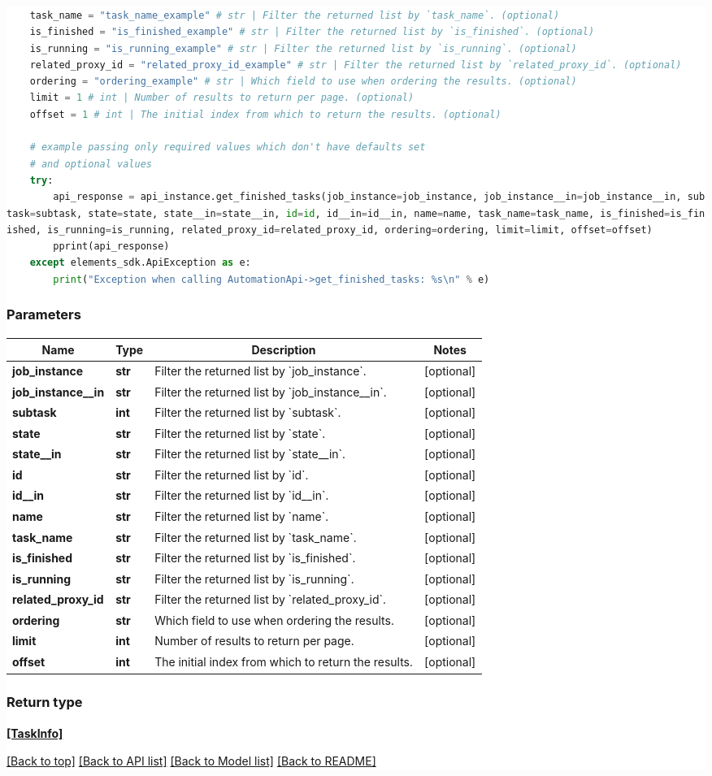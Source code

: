 ```python
    task_name = "task_name_example" # str | Filter the returned list by `task_name`. (optional)
    is_finished = "is_finished_example" # str | Filter the returned list by `is_finished`. (optional)
    is_running = "is_running_example" # str | Filter the returned list by `is_running`. (optional)
    related_proxy_id = "related_proxy_id_example" # str | Filter the returned list by `related_proxy_id`. (optional)
    ordering = "ordering_example" # str | Which field to use when ordering the results. (optional)
    limit = 1 # int | Number of results to return per page. (optional)
    offset = 1 # int | The initial index from which to return the results. (optional)

    # example passing only required values which don't have defaults set
    # and optional values
    try:
        api_response = api_instance.get_finished_tasks(job_instance=job_instance, job_instance__in=job_instance__in, subtask=subtask, state=state, state__in=state__in, id=id, id__in=id__in, name=name, task_name=task_name, is_finished=is_finished, is_running=is_running, related_proxy_id=related_proxy_id, ordering=ordering, limit=limit, offset=offset)
        pprint(api_response)
    except elements_sdk.ApiException as e:
        print("Exception when calling AutomationApi->get_finished_tasks: %s\n" % e)
```


### Parameters

Name | Type | Description  | Notes
------------- | ------------- | ------------- | -------------
 **job_instance** | **str**| Filter the returned list by &#x60;job_instance&#x60;. | [optional]
 **job_instance__in** | **str**| Filter the returned list by &#x60;job_instance__in&#x60;. | [optional]
 **subtask** | **int**| Filter the returned list by &#x60;subtask&#x60;. | [optional]
 **state** | **str**| Filter the returned list by &#x60;state&#x60;. | [optional]
 **state__in** | **str**| Filter the returned list by &#x60;state__in&#x60;. | [optional]
 **id** | **str**| Filter the returned list by &#x60;id&#x60;. | [optional]
 **id__in** | **str**| Filter the returned list by &#x60;id__in&#x60;. | [optional]
 **name** | **str**| Filter the returned list by &#x60;name&#x60;. | [optional]
 **task_name** | **str**| Filter the returned list by &#x60;task_name&#x60;. | [optional]
 **is_finished** | **str**| Filter the returned list by &#x60;is_finished&#x60;. | [optional]
 **is_running** | **str**| Filter the returned list by &#x60;is_running&#x60;. | [optional]
 **related_proxy_id** | **str**| Filter the returned list by &#x60;related_proxy_id&#x60;. | [optional]
 **ordering** | **str**| Which field to use when ordering the results. | [optional]
 **limit** | **int**| Number of results to return per page. | [optional]
 **offset** | **int**| The initial index from which to return the results. | [optional]

### Return type

[**[TaskInfo]**](TaskInfo.md)

[[Back to top]](#) [[Back to API list]](../#documentation-for-api-endpoints) [[Back to Model list]](../#documentation-for-models) [[Back to README]](../)
